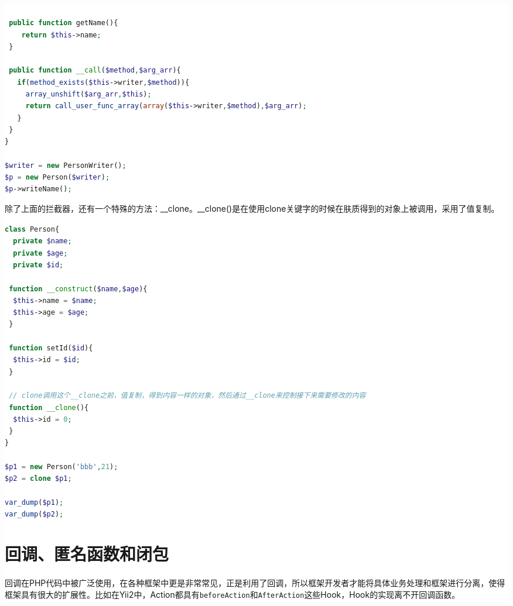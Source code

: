 ```php

 public function getName(){
    return $this->name;
 }

 public function __call($method,$arg_arr){
   if(method_exists($this->writer,$method)){
     array_unshift($arg_arr,$this);
     return call_user_func_array(array($this->writer,$method),$arg_arr);
   }
 }
}

$writer = new PersonWriter();
$p = new Person($writer);
$p->writeName();
```

除了上面的拦截器，还有一个特殊的方法：__clone。__clone()是在使用clone关键字的时候在肤质得到的对象上被调用，采用了值复制。

```php
class Person{
  private $name;
  private $age;
  private $id;

 function __construct($name,$age){
  $this->name = $name;
  $this->age = $age;
 }

 function setId($id){
  $this->id = $id;
 }

 // clone调用这个__clone之前，值复制，得到内容一样的对象，然后通过__clone来控制接下来需要修改的内容
 function __clone(){
  $this->id = 0;
 }
}

$p1 = new Person('bbb',21);
$p2 = clone $p1;

var_dump($p1);
var_dump($p2);
```

# 回调、匿名函数和闭包

回调在PHP代码中被广泛使用，在各种框架中更是非常常见，正是利用了回调，所以框架开发者才能将具体业务处理和框架进行分离，使得框架具有很大的扩展性。比如在Yii2中，Action都具有`beforeAction`和`AfterAction`这些Hook，Hook的实现离不开回调函数。
